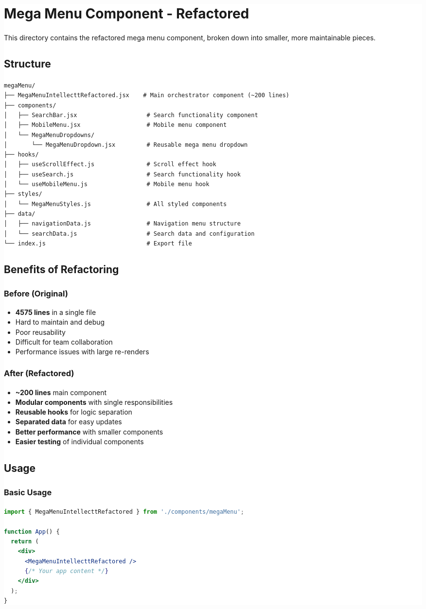 # Mega Menu Component - Refactored

This directory contains the refactored mega menu component, broken down into smaller, more maintainable pieces.

## Structure

```
megaMenu/
├── MegaMenuIntellecttRefactored.jsx    # Main orchestrator component (~200 lines)
├── components/
│   ├── SearchBar.jsx                    # Search functionality component
│   ├── MobileMenu.jsx                   # Mobile menu component
│   └── MegaMenuDropdowns/
│       └── MegaMenuDropdown.jsx         # Reusable mega menu dropdown
├── hooks/
│   ├── useScrollEffect.js               # Scroll effect hook
│   ├── useSearch.js                     # Search functionality hook
│   └── useMobileMenu.js                 # Mobile menu hook
├── styles/
│   └── MegaMenuStyles.js                # All styled components
├── data/
│   ├── navigationData.js                # Navigation menu structure
│   └── searchData.js                    # Search data and configuration
└── index.js                             # Export file
```

## Benefits of Refactoring

### Before (Original)
- **4575 lines** in a single file
- Hard to maintain and debug
- Poor reusability
- Difficult for team collaboration
- Performance issues with large re-renders

### After (Refactored)
- **~200 lines** main component
- **Modular components** with single responsibilities
- **Reusable hooks** for logic separation
- **Separated data** for easy updates
- **Better performance** with smaller components
- **Easier testing** of individual components

## Usage

### Basic Usage
```jsx
import { MegaMenuIntellecttRefactored } from './components/megaMenu';

function App() {
  return (
    <div>
      <MegaMenuIntellecttRefactored />
      {/* Your app content */}
    </div>
  );
}
```
